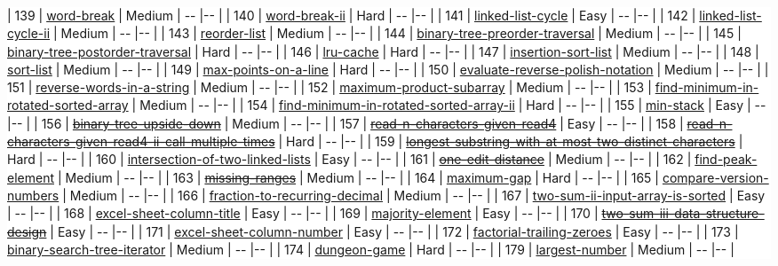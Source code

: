 | 139 | [word-break](https://leetcode.com/problems/word-break/description/) | Medium | -- |-- |
| 140 | [word-break-ii](https://leetcode.com/problems/word-break-ii/description/) | Hard | -- |-- |
| 141 | [linked-list-cycle](https://leetcode.com/problems/linked-list-cycle/description/) | Easy | -- |-- |
| 142 | [linked-list-cycle-ii](https://leetcode.com/problems/linked-list-cycle-ii/description/) | Medium | -- |-- |
| 143 | [reorder-list](https://leetcode.com/problems/reorder-list/description/) | Medium | -- |-- |
| 144 | [binary-tree-preorder-traversal](https://leetcode.com/problems/binary-tree-preorder-traversal/description/) | Medium | -- |-- |
| 145 | [binary-tree-postorder-traversal](https://leetcode.com/problems/binary-tree-postorder-traversal/description/) | Hard | -- |-- |
| 146 | [lru-cache](https://leetcode.com/problems/lru-cache/description/) | Hard | -- |-- |
| 147 | [insertion-sort-list](https://leetcode.com/problems/insertion-sort-list/description/) | Medium | -- |-- |
| 148 | [sort-list](https://leetcode.com/problems/sort-list/description/) | Medium | -- |-- |
| 149 | [max-points-on-a-line](https://leetcode.com/problems/max-points-on-a-line/description/) | Hard | -- |-- |
| 150 | [evaluate-reverse-polish-notation](https://leetcode.com/problems/evaluate-reverse-polish-notation/description/) | Medium | -- |-- |
| 151 | [reverse-words-in-a-string](https://leetcode.com/problems/reverse-words-in-a-string/description/) | Medium | -- |-- |
| 152 | [maximum-product-subarray](https://leetcode.com/problems/maximum-product-subarray/description/) | Medium | -- |-- |
| 153 | [find-minimum-in-rotated-sorted-array](https://leetcode.com/problems/find-minimum-in-rotated-sorted-array/description/) | Medium | -- |-- |
| 154 | [find-minimum-in-rotated-sorted-array-ii](https://leetcode.com/problems/find-minimum-in-rotated-sorted-array-ii/description/) | Hard | -- |-- |
| 155 | [min-stack](https://leetcode.com/problems/min-stack/description/) | Easy | -- |-- |
| 156 | [~~binary-tree-upside-down~~](https://leetcode.com/problems/binary-tree-upside-down/description/) | Medium | -- |-- |
| 157 | [~~read-n-characters-given-read4~~](https://leetcode.com/problems/read-n-characters-given-read4/description/) | Easy | -- |-- |
| 158 | [~~read-n-characters-given-read4-ii-call-multiple-times~~](https://leetcode.com/problems/read-n-characters-given-read4-ii-call-multiple-times/description/) | Hard | -- |-- |
| 159 | [~~longest-substring-with-at-most-two-distinct-characters~~](https://leetcode.com/problems/longest-substring-with-at-most-two-distinct-characters/description/) | Hard | -- |-- |
| 160 | [intersection-of-two-linked-lists](https://leetcode.com/problems/intersection-of-two-linked-lists/description/) | Easy | -- |-- |
| 161 | [~~one-edit-distance~~](https://leetcode.com/problems/one-edit-distance/description/) | Medium | -- |-- |
| 162 | [find-peak-element](https://leetcode.com/problems/find-peak-element/description/) | Medium | -- |-- |
| 163 | [~~missing-ranges~~](https://leetcode.com/problems/missing-ranges/description/) | Medium | -- |-- |
| 164 | [maximum-gap](https://leetcode.com/problems/maximum-gap/description/) | Hard | -- |-- |
| 165 | [compare-version-numbers](https://leetcode.com/problems/compare-version-numbers/description/) | Medium | -- |-- |
| 166 | [fraction-to-recurring-decimal](https://leetcode.com/problems/fraction-to-recurring-decimal/description/) | Medium | -- |-- |
| 167 | [two-sum-ii-input-array-is-sorted](https://leetcode.com/problems/two-sum-ii-input-array-is-sorted/description/) | Easy | -- |-- |
| 168 | [excel-sheet-column-title](https://leetcode.com/problems/excel-sheet-column-title/description/) | Easy | -- |-- |
| 169 | [majority-element](https://leetcode.com/problems/majority-element/description/) | Easy | -- |-- |
| 170 | [~~two-sum-iii-data-structure-design~~](https://leetcode.com/problems/two-sum-iii-data-structure-design/description/) | Easy | -- |-- |
| 171 | [excel-sheet-column-number](https://leetcode.com/problems/excel-sheet-column-number/description/) | Easy | -- |-- |
| 172 | [factorial-trailing-zeroes](https://leetcode.com/problems/factorial-trailing-zeroes/description/) | Easy | -- |-- |
| 173 | [binary-search-tree-iterator](https://leetcode.com/problems/binary-search-tree-iterator/description/) | Medium | -- |-- |
| 174 | [dungeon-game](https://leetcode.com/problems/dungeon-game/description/) | Hard | -- |-- |
| 179 | [largest-number](https://leetcode.com/problems/largest-number/description/) | Medium | -- |-- |
